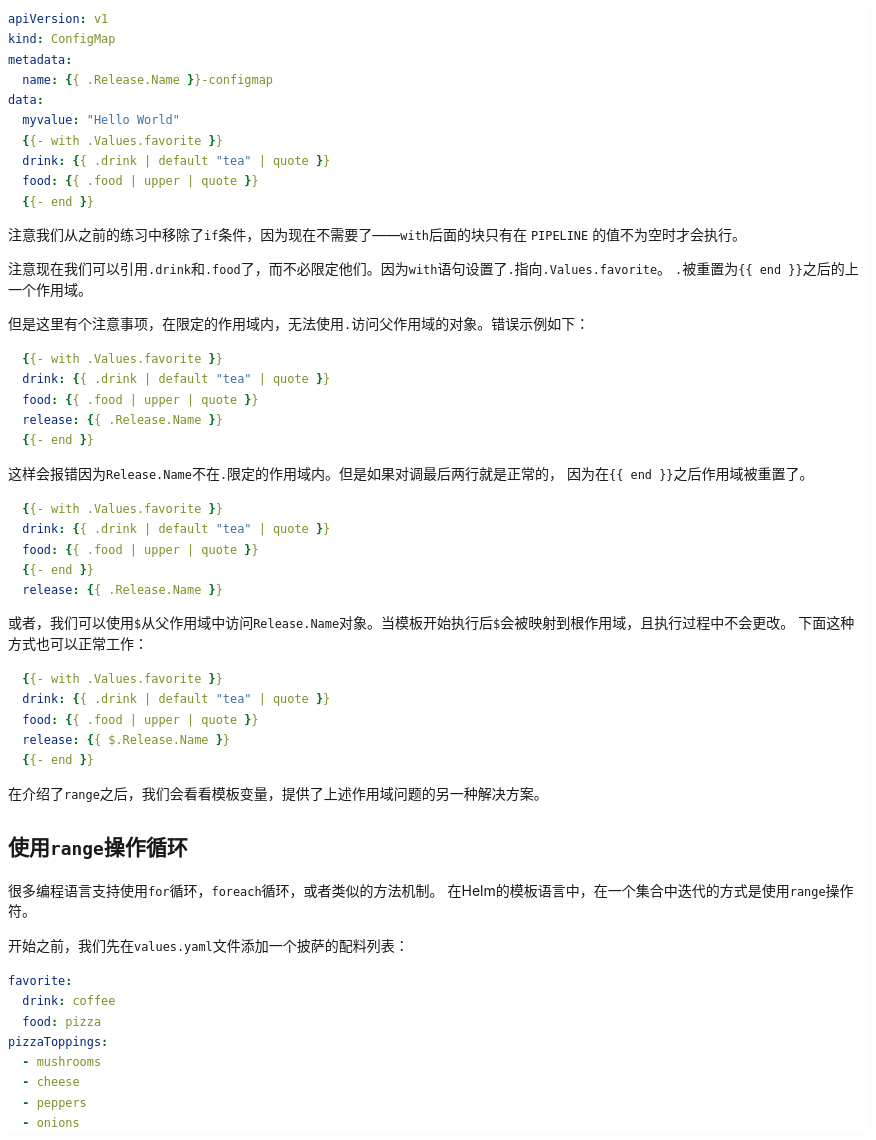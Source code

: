 ```yaml
apiVersion: v1
kind: ConfigMap
metadata:
  name: {{ .Release.Name }}-configmap
data:
  myvalue: "Hello World"
  {{- with .Values.favorite }}
  drink: {{ .drink | default "tea" | quote }}
  food: {{ .food | upper | quote }}
  {{- end }}
```

注意我们从之前的练习中移除了`if`条件，因为现在不需要了——`with`后面的块只有在 `PIPELINE` 的值不为空时才会执行。

注意现在我们可以引用`.drink`和`.food`了，而不必限定他们。因为`with`语句设置了`.`指向`.Values.favorite`。 `.`被重置为`{{ end }}`之后的上一个作用域。

但是这里有个注意事项，在限定的作用域内，无法使用`.`访问父作用域的对象。错误示例如下：

```yaml
  {{- with .Values.favorite }}
  drink: {{ .drink | default "tea" | quote }}
  food: {{ .food | upper | quote }}
  release: {{ .Release.Name }}
  {{- end }}
```

这样会报错因为`Release.Name`不在`.`限定的作用域内。但是如果对调最后两行就是正常的， 因为在`{{ end }}`之后作用域被重置了。

```yaml
  {{- with .Values.favorite }}
  drink: {{ .drink | default "tea" | quote }}
  food: {{ .food | upper | quote }}
  {{- end }}
  release: {{ .Release.Name }}
```

或者，我们可以使用`$`从父作用域中访问`Release.Name`对象。当模板开始执行后`$`会被映射到根作用域，且执行过程中不会更改。 下面这种方式也可以正常工作：

```yaml
  {{- with .Values.favorite }}
  drink: {{ .drink | default "tea" | quote }}
  food: {{ .food | upper | quote }}
  release: {{ $.Release.Name }}
  {{- end }}
```

在介绍了`range`之后，我们会看看模板变量，提供了上述作用域问题的另一种解决方案。

## 使用`range`操作循环

很多编程语言支持使用`for`循环，`foreach`循环，或者类似的方法机制。 在Helm的模板语言中，在一个集合中迭代的方式是使用`range`操作符。

开始之前，我们先在`values.yaml`文件添加一个披萨的配料列表：

```yaml
favorite:
  drink: coffee
  food: pizza
pizzaToppings:
  - mushrooms
  - cheese
  - peppers
  - onions
```
